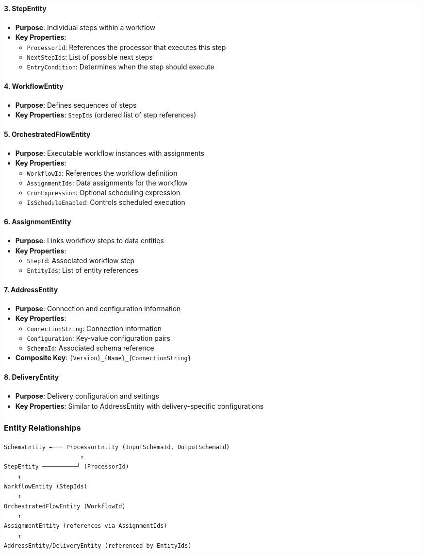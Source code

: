 #### 3. StepEntity
- **Purpose**: Individual steps within a workflow
- **Key Properties**:
  - `ProcessorId`: References the processor that executes this step
  - `NextStepIds`: List of possible next steps
  - `EntryCondition`: Determines when the step should execute

#### 4. WorkflowEntity
- **Purpose**: Defines sequences of steps
- **Key Properties**: `StepIds` (ordered list of step references)

#### 5. OrchestratedFlowEntity
- **Purpose**: Executable workflow instances with assignments
- **Key Properties**:
  - `WorkflowId`: References the workflow definition
  - `AssignmentIds`: Data assignments for the workflow
  - `CronExpression`: Optional scheduling expression
  - `IsScheduleEnabled`: Controls scheduled execution

#### 6. AssignmentEntity
- **Purpose**: Links workflow steps to data entities
- **Key Properties**:
  - `StepId`: Associated workflow step
  - `EntityIds`: List of entity references

#### 7. AddressEntity
- **Purpose**: Connection and configuration information
- **Key Properties**:
  - `ConnectionString`: Connection information
  - `Configuration`: Key-value configuration pairs
  - `SchemaId`: Associated schema reference
- **Composite Key**: `{Version}_{Name}_{ConnectionString}`

#### 8. DeliveryEntity
- **Purpose**: Delivery configuration and settings
- **Key Properties**: Similar to AddressEntity with delivery-specific configurations

### Entity Relationships

```
SchemaEntity ←─── ProcessorEntity (InputSchemaId, OutputSchemaId)
                      ↑
StepEntity ──────────┘ (ProcessorId)
    ↑
WorkflowEntity (StepIds)
    ↑
OrchestratedFlowEntity (WorkflowId)
    ↑
AssignmentEntity (references via AssignmentIds)
    ↑
AddressEntity/DeliveryEntity (referenced by EntityIds)
```
